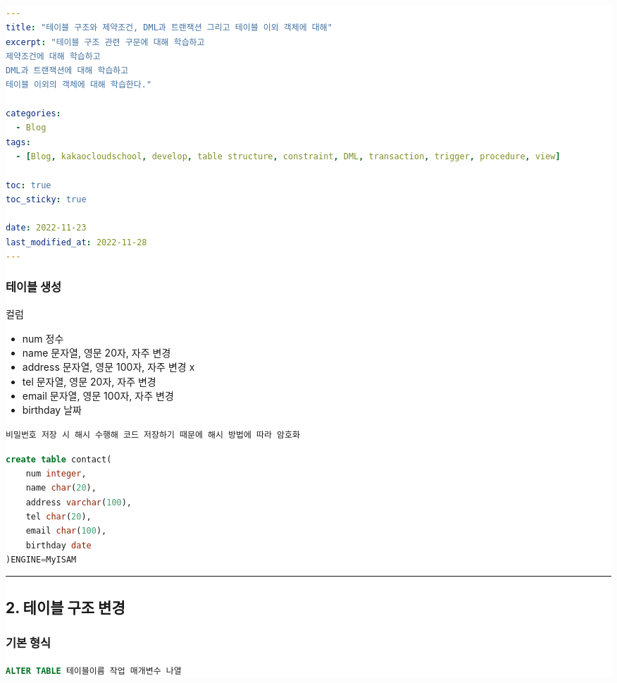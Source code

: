 ```yaml
---
title: "테이블 구조와 제약조건, DML과 트랜잭션 그리고 테이블 이외 객체에 대해"
excerpt: "테이블 구조 관련 구문에 대해 학습하고
제약조건에 대해 학습하고
DML과 트랜잭션에 대해 학습하고
테이블 이외의 객체에 대해 학습한다."

categories:
  - Blog
tags:
  - [Blog, kakaocloudschool, develop, table structure, constraint, DML, transaction, trigger, procedure, view]

toc: true
toc_sticky: true

date: 2022-11-23
last_modified_at: 2022-11-28
---
```


### 테이블 생성

컬럼

- num 정수
- name 문자열, 영문 20자, 자주 변경
- address 문자열, 영문 100자, 자주 변경 x
- tel 문자열, 영문 20자, 자주 변경
- email 문자열, 영문 100자, 자주 변경
- birthday 날짜

`비밀번호 저장 시 해시 수행해 코드 저장하기 때문에 해시 방법에 따라 암호화`

```sql
create table contact(
    num integer,
    name char(20),
    address varchar(100),
    tel char(20),
    email char(100),
    birthday date
)ENGINE=MyISAM
```

---

## 2. 테이블 구조 변경

### 기본 형식

```sql
ALTER TABLE 테이블이름 작업 매개변수 나열
```
